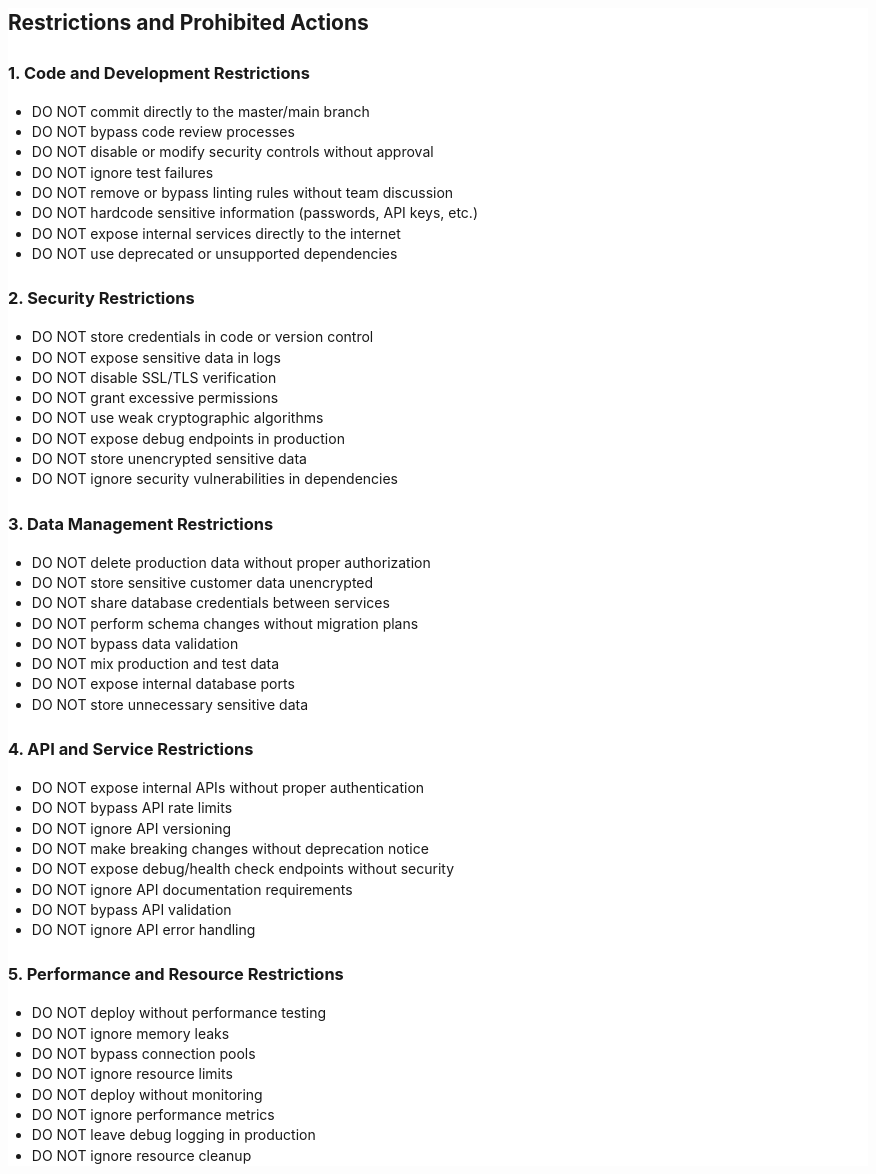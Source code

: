 ## Restrictions and Prohibited Actions

### 1. Code and Development Restrictions
- DO NOT commit directly to the master/main branch
- DO NOT bypass code review processes
- DO NOT disable or modify security controls without approval
- DO NOT ignore test failures
- DO NOT remove or bypass linting rules without team discussion
- DO NOT hardcode sensitive information (passwords, API keys, etc.)
- DO NOT expose internal services directly to the internet
- DO NOT use deprecated or unsupported dependencies

### 2. Security Restrictions
- DO NOT store credentials in code or version control
- DO NOT expose sensitive data in logs
- DO NOT disable SSL/TLS verification
- DO NOT grant excessive permissions
- DO NOT use weak cryptographic algorithms
- DO NOT expose debug endpoints in production
- DO NOT store unencrypted sensitive data
- DO NOT ignore security vulnerabilities in dependencies

### 3. Data Management Restrictions
- DO NOT delete production data without proper authorization
- DO NOT store sensitive customer data unencrypted
- DO NOT share database credentials between services
- DO NOT perform schema changes without migration plans
- DO NOT bypass data validation
- DO NOT mix production and test data
- DO NOT expose internal database ports
- DO NOT store unnecessary sensitive data

### 4. API and Service Restrictions
- DO NOT expose internal APIs without proper authentication
- DO NOT bypass API rate limits
- DO NOT ignore API versioning
- DO NOT make breaking changes without deprecation notice
- DO NOT expose debug/health check endpoints without security
- DO NOT ignore API documentation requirements
- DO NOT bypass API validation
- DO NOT ignore API error handling

### 5. Performance and Resource Restrictions
- DO NOT deploy without performance testing
- DO NOT ignore memory leaks
- DO NOT bypass connection pools
- DO NOT ignore resource limits
- DO NOT deploy without monitoring
- DO NOT ignore performance metrics
- DO NOT leave debug logging in production
- DO NOT ignore resource cleanup
